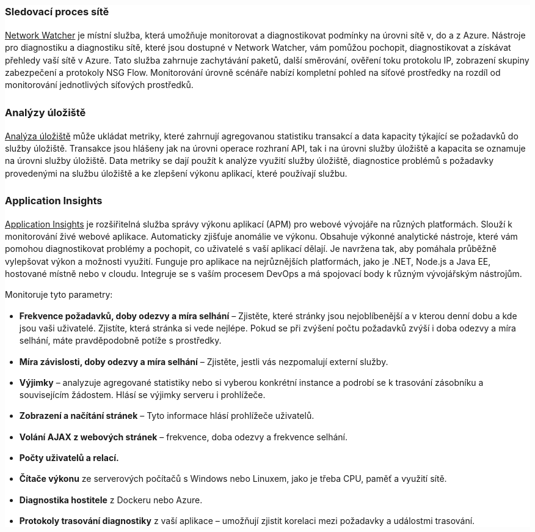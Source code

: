 ### <a name="network-watcher"></a>Sledovací proces sítě

[Network Watcher](../../network-watcher/network-watcher-monitoring-overview.md) je místní služba, která umožňuje monitorovat a diagnostikovat podmínky na úrovni sítě v, do a z Azure. Nástroje pro diagnostiku a diagnostiku sítě, které jsou dostupné v Network Watcher, vám pomůžou pochopit, diagnostikovat a získávat přehledy vaší sítě v Azure. Tato služba zahrnuje zachytávání paketů, další směrování, ověření toku protokolu IP, zobrazení skupiny zabezpečení a protokoly NSG Flow. Monitorování úrovně scénáře nabízí kompletní pohled na síťové prostředky na rozdíl od monitorování jednotlivých síťových prostředků.

### <a name="storage-analytics"></a>Analýzy úložiště

[Analýza úložiště](/rest/api/storageservices/fileservices/storage-analytics) může ukládat metriky, které zahrnují agregovanou statistiku transakcí a data kapacity týkající se požadavků do služby úložiště. Transakce jsou hlášeny jak na úrovni operace rozhraní API, tak i na úrovni služby úložiště a kapacita se oznamuje na úrovni služby úložiště. Data metriky se dají použít k analýze využití služby úložiště, diagnostice problémů s požadavky provedenými na službu úložiště a ke zlepšení výkonu aplikací, které používají službu.

### <a name="application-insights"></a>Application Insights

[Application Insights](../../azure-monitor/app/app-insights-overview.md) je rozšiřitelná služba správy výkonu aplikací (APM) pro webové vývojáře na různých platformách. Slouží k monitorování živé webové aplikace. Automaticky zjišťuje anomálie ve výkonu. Obsahuje výkonné analytické nástroje, které vám pomohou diagnostikovat problémy a pochopit, co uživatelé s vaší aplikací dělají. Je navržena tak, aby pomáhala průběžně vylepšovat výkon a možnosti využití. Funguje pro aplikace na nejrůznějších platformách, jako je .NET, Node.js a Java EE, hostované místně nebo v cloudu. Integruje se s vaším procesem DevOps a má spojovací body k různým vývojářským nástrojům.

Monitoruje tyto parametry:

- **Frekvence požadavků, doby odezvy a míra selhání** – Zjistěte, které stránky jsou nejoblíbenější a v kterou denní dobu a kde jsou vaši uživatelé. Zjistíte, která stránka si vede nejlépe. Pokud se při zvýšení počtu požadavků zvýší i doba odezvy a míra selhání, máte pravděpodobně potíže s prostředky.

- **Míra závislosti, doby odezvy a míra selhání** – Zjistěte, jestli vás nezpomalují externí služby.

- **Výjimky** – analyzuje agregované statistiky nebo si vyberou konkrétní instance a podrobí se k trasování zásobníku a souvisejícím žádostem. Hlásí se výjimky serveru i prohlížeče.

- **Zobrazení a načítání stránek** – Tyto informace hlásí prohlížeče uživatelů.

- **Volání AJAX z webových stránek** – frekvence, doba odezvy a frekvence selhání.

- **Počty uživatelů a relací.**

- **Čítače výkonu** ze serverových počítačů s Windows nebo Linuxem, jako je třeba CPU, paměť a využití sítě.

- **Diagnostika hostitele** z Dockeru nebo Azure.

- **Protokoly trasování diagnostiky** z vaší aplikace – umožňují zjistit korelaci mezi požadavky a událostmi trasování.
